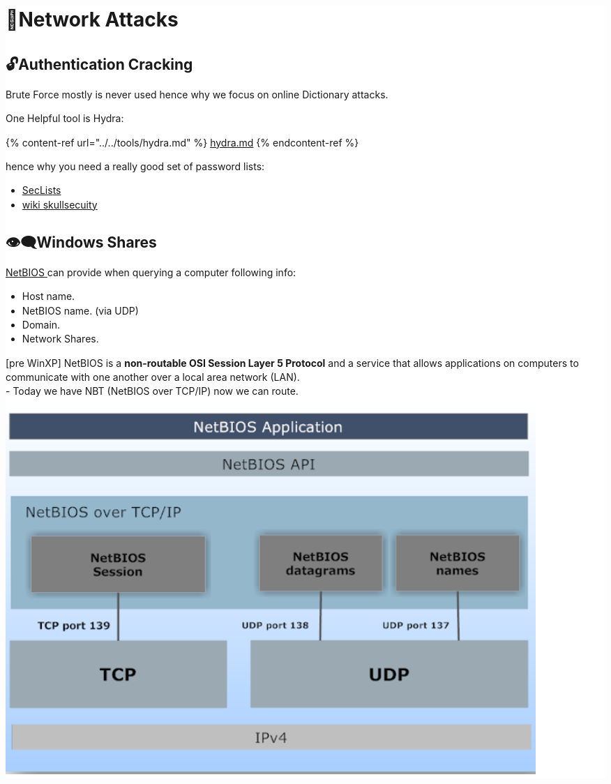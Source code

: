 # 📶Network Attacks

## 🔓Authentication Cracking

Brute Force mostly is never used hence why we focus on online Dictionary attacks.

One Helpful tool is Hydra:

{% content-ref url="../../tools/hydra.md" %}
[hydra.md](../../tools/hydra.md)
{% endcontent-ref %}

hence why you need a really good set of password lists:

* [SecLis](https://github.com/danielmiessler/SecLists)[ts](https://github.com/danielmiessler/SecLists)
* [wiki skullsecuity](https://wiki.skullsecurity.org/index.php/Passwords)

## 👁‍🗨Windows Shares

[NetBIOS ](https://networkencyclopedia.com/netbios/)can provide when querying a computer following info:

* Host name.
* NetBIOS name. (via UDP)
* Domain.
* Network Shares.

&#x20;\[pre WinXP] NetBIOS is a **non-routable OSI Session Layer 5 Protocol** and a service that allows applications on computers to communicate with one another over a local area network (LAN). \
\- Today we have NBT (NetBIOS over TCP/IP) now we can route.

![Structure of NetBIOS.](<../../.gitbook/assets/image (26).png>)

